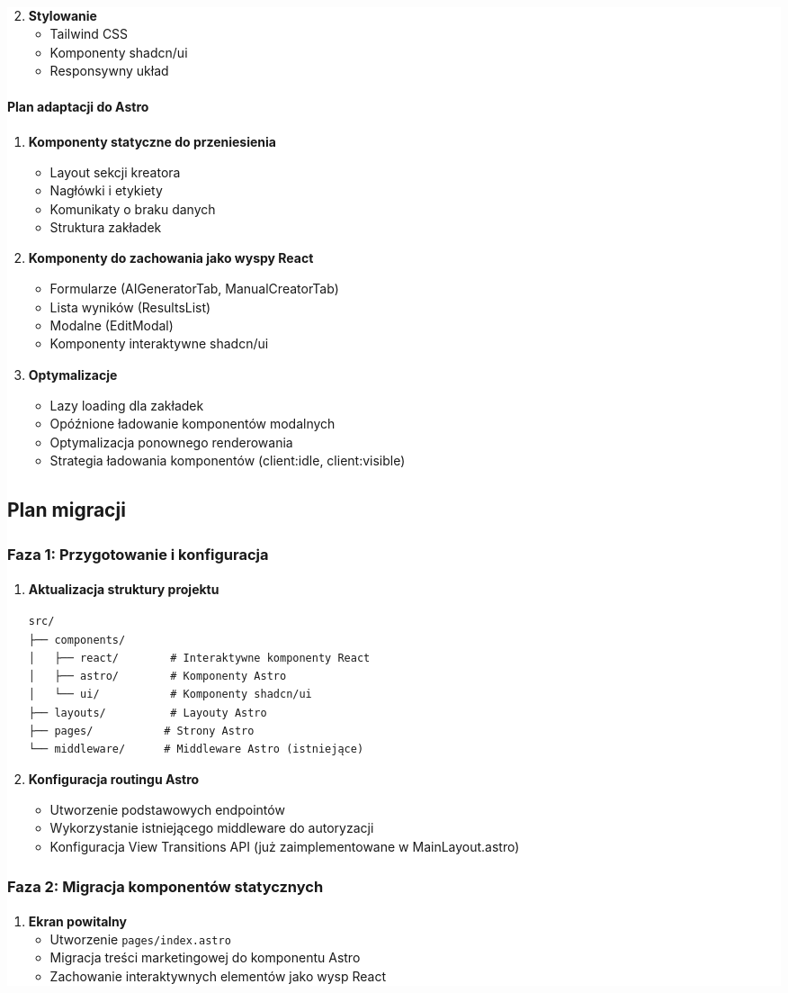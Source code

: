 2. **Stylowanie**
   - Tailwind CSS
   - Komponenty shadcn/ui
   - Responsywny układ

#### Plan adaptacji do Astro

1. **Komponenty statyczne do przeniesienia**
   - Layout sekcji kreatora
   - Nagłówki i etykiety
   - Komunikaty o braku danych
   - Struktura zakładek

2. **Komponenty do zachowania jako wyspy React**
   - Formularze (AIGeneratorTab, ManualCreatorTab)
   - Lista wyników (ResultsList)
   - Modalne (EditModal)
   - Komponenty interaktywne shadcn/ui

3. **Optymalizacje**
   - Lazy loading dla zakładek
   - Opóźnione ładowanie komponentów modalnych
   - Optymalizacja ponownego renderowania
   - Strategia ładowania komponentów (client:idle, client:visible)

## Plan migracji

### Faza 1: Przygotowanie i konfiguracja

1. **Aktualizacja struktury projektu**
   ```
   src/
   ├── components/
   │   ├── react/        # Interaktywne komponenty React
   │   ├── astro/        # Komponenty Astro
   │   └── ui/           # Komponenty shadcn/ui
   ├── layouts/          # Layouty Astro
   ├── pages/           # Strony Astro
   └── middleware/      # Middleware Astro (istniejące)
   ```

2. **Konfiguracja routingu Astro**
   - Utworzenie podstawowych endpointów
   - Wykorzystanie istniejącego middleware do autoryzacji
   - Konfiguracja View Transitions API (już zaimplementowane w MainLayout.astro)

### Faza 2: Migracja komponentów statycznych

1. **Ekran powitalny**
   - Utworzenie `pages/index.astro`
   - Migracja treści marketingowej do komponentu Astro
   - Zachowanie interaktywnych elementów jako wysp React
